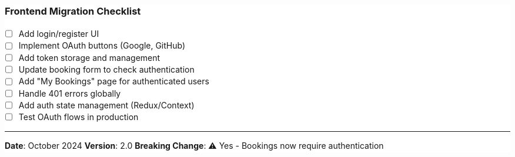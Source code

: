### Frontend Migration Checklist
- [ ] Add login/register UI
- [ ] Implement OAuth buttons (Google, GitHub)
- [ ] Add token storage and management
- [ ] Update booking form to check authentication
- [ ] Add "My Bookings" page for authenticated users
- [ ] Handle 401 errors globally
- [ ] Add auth state management (Redux/Context)
- [ ] Test OAuth flows in production

---

**Date**: October 2024
**Version**: 2.0
**Breaking Change**: ⚠️ Yes - Bookings now require authentication
